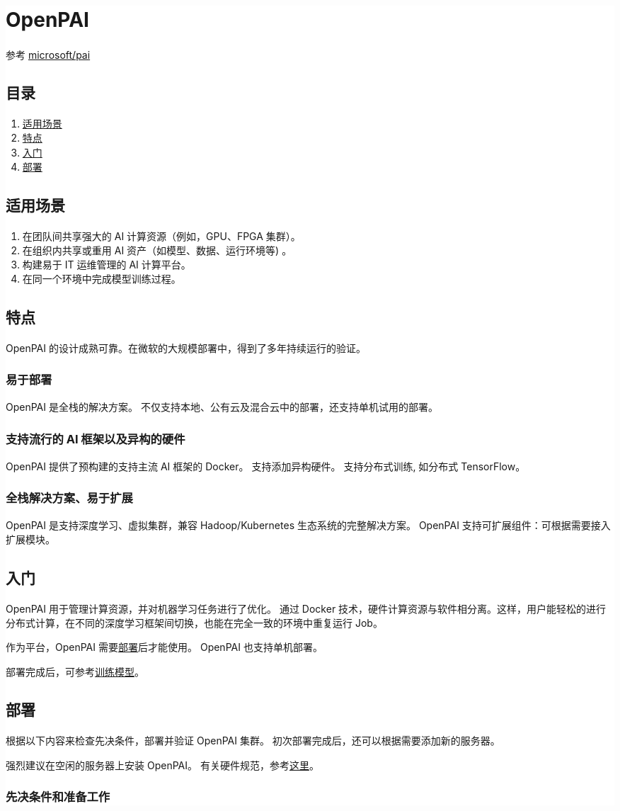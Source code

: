 # OpenPAI

参考 [microsoft/pai]( https://github.com/Microsoft/pai )

## 目录

1. [适用场景](#适用场景)
2. [特点](#特点)
3. [入门](#入门)
4. [部署](#部署)

## 适用场景

1. 在团队间共享强大的 AI 计算资源（例如，GPU、FPGA 集群）。
2. 在组织内共享或重用 AI 资产（如模型、数据、运行环境等) 。
3. 构建易于 IT 运维管理的 AI 计算平台。
4. 在同一个环境中完成模型训练过程。

## 特点

OpenPAI 的设计成熟可靠。在微软的大规模部署中，得到了多年持续运行的验证。

### 易于部署

OpenPAI 是全栈的解决方案。 不仅支持本地、公有云及混合云中的部署，还支持单机试用的部署。

### 支持流行的 AI 框架以及异构的硬件

OpenPAI 提供了预构建的支持主流 AI 框架的 Docker。 支持添加异构硬件。 支持分布式训练, 如分布式 TensorFlow。

### 全栈解决方案、易于扩展

OpenPAI 是支持深度学习、虚拟集群，兼容 Hadoop/Kubernetes 生态系统的完整解决方案。 OpenPAI 支持可扩展组件：可根据需要接入扩展模块。

## 入门

OpenPAI 用于管理计算资源，并对机器学习任务进行了优化。 通过 Docker 技术，硬件计算资源与软件相分离。这样，用户能轻松的进行分布式计算，在不同的深度学习框架间切换，也能在完全一致的环境中重复运行 Job。

作为平台，OpenPAI 需要[部署](#部署)后才能使用。 OpenPAI 也支持单机部署。

部署完成后，可参考[训练模型](#训练模型)。

## 部署

根据以下内容来检查先决条件，部署并验证 OpenPAI 集群。 初次部署完成后，还可以根据需要添加新的服务器。

强烈建议在空闲的服务器上安装 OpenPAI。 有关硬件规范，参考[这里](https://github.com/Microsoft/pai/wiki/Resource-Requirement)。

### 先决条件和准备工作
